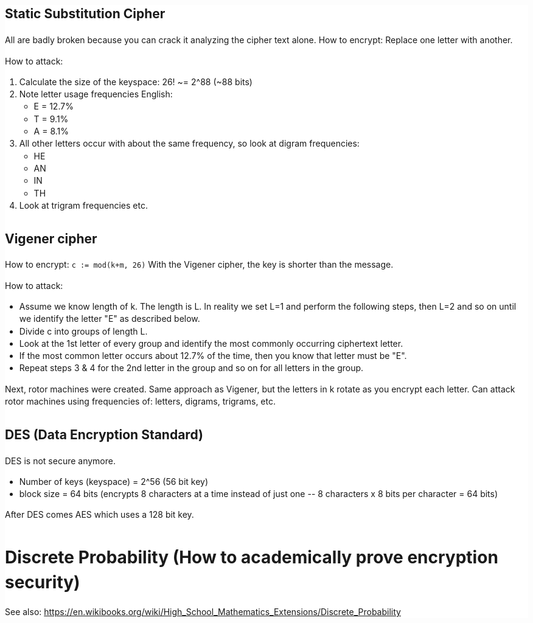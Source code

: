 ## Static Substitution Cipher

All are badly broken because you can crack it analyzing the cipher text alone.
How to encrypt: Replace one letter with another.

How to attack:
1. Calculate the size of the keyspace: 26! ~= 2^88 (~88 bits)
2. Note letter usage frequencies English:
   - E = 12.7%
   - T = 9.1%
   - A = 8.1%
3. All other letters occur with about the same frequency, so look at digram frequencies:
   - HE
   - AN
   - IN
   - TH
4. Look at trigram frequencies etc.

## Vigener cipher

How to encrypt: `c := mod(k+m, 26)`
With the Vigener cipher, the key is shorter than the message.

How to attack:
- Assume we know length of k. The length is L. In reality we set L=1 and perform the following steps, then L=2 and so on until we identify the letter "E" as described below.
- Divide c into groups of length L.
- Look at the 1st letter of every group and identify the most commonly occurring ciphertext letter.
- If the most common letter occurs about 12.7% of the time, then you know that letter must be "E".
- Repeat steps 3 & 4 for the 2nd letter in the group and so on for all
letters in the group.

Next, rotor machines were created.
Same approach as Vigener, but the letters in k rotate as you encrypt each letter.
Can attack rotor machines using frequencies of: letters, digrams, trigrams, etc.

## DES (Data Encryption Standard)

DES is not secure anymore.
- Number of keys (keyspace) = 2^56 (56 bit key)
- block size = 64 bits (encrypts 8 characters at a time instead of just one -- 8 characters x 8 bits per character = 64 bits)

After DES comes AES which uses a 128 bit key.


# Discrete Probability (How to academically prove encryption security)

See also:
https://en.wikibooks.org/wiki/High_School_Mathematics_Extensions/Discrete_Probability
